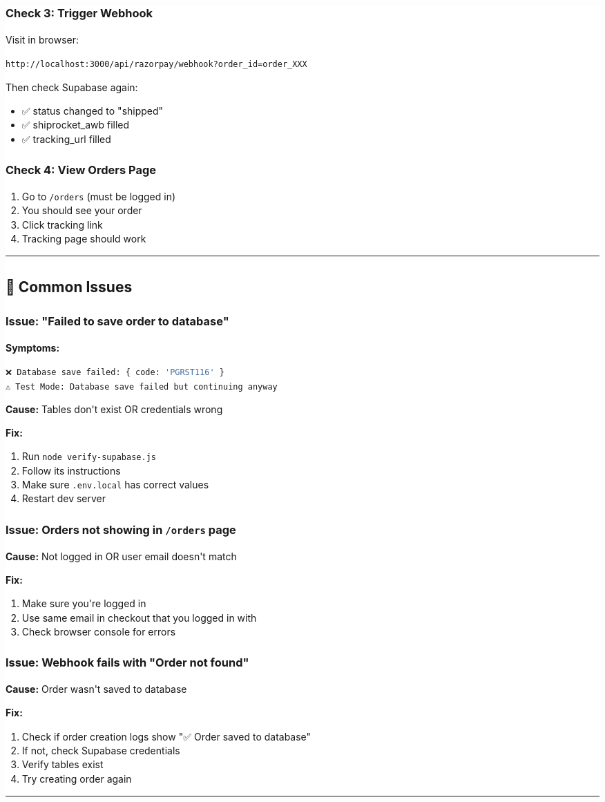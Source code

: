 ### **Check 3: Trigger Webhook**
Visit in browser:
```
http://localhost:3000/api/razorpay/webhook?order_id=order_XXX
```

Then check Supabase again:
- ✅ status changed to "shipped"
- ✅ shiprocket_awb filled
- ✅ tracking_url filled

### **Check 4: View Orders Page**
1. Go to `/orders` (must be logged in)
2. You should see your order
3. Click tracking link
4. Tracking page should work

---

## 🚨 Common Issues

### **Issue: "Failed to save order to database"**

**Symptoms:**
```bash
❌ Database save failed: { code: 'PGRST116' }
⚠️ Test Mode: Database save failed but continuing anyway
```

**Cause:** Tables don't exist OR credentials wrong

**Fix:**
1. Run `node verify-supabase.js`
2. Follow its instructions
3. Make sure `.env.local` has correct values
4. Restart dev server

### **Issue: Orders not showing in `/orders` page**

**Cause:** Not logged in OR user email doesn't match

**Fix:**
1. Make sure you're logged in
2. Use same email in checkout that you logged in with
3. Check browser console for errors

### **Issue: Webhook fails with "Order not found"**

**Cause:** Order wasn't saved to database

**Fix:**
1. Check if order creation logs show "✅ Order saved to database"
2. If not, check Supabase credentials
3. Verify tables exist
4. Try creating order again

---